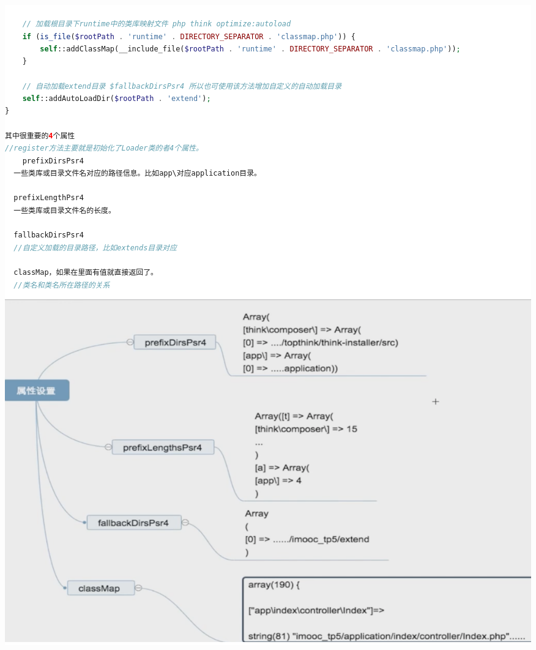 ```php

    // 加载根目录下runtime中的类库映射文件 php think optimize:autoload
    if (is_file($rootPath . 'runtime' . DIRECTORY_SEPARATOR . 'classmap.php')) {
        self::addClassMap(__include_file($rootPath . 'runtime' . DIRECTORY_SEPARATOR . 'classmap.php'));
    }

    // 自动加载extend目录 $fallbackDirsPsr4 所以也可使用该方法增加自定义的自动加载目录
    self::addAutoLoadDir($rootPath . 'extend');
}

其中很重要的4个属性
//register方法主要就是初始化了Loader类的者4个属性。
	prefixDirsPsr4
  一些类库或目录文件名对应的路径信息。比如app\对应application目录。
  
  prefixLengthPsr4
  一些类库或目录文件名的长度。
  
  fallbackDirsPsr4
  //自定义加载的目录路径，比如extends目录对应
  
  classMap，如果在里面有值就直接返回了。
  //类名和类名所在路径的关系
```

![image-20210516191753673](../img/image-20210516191753673.png)
